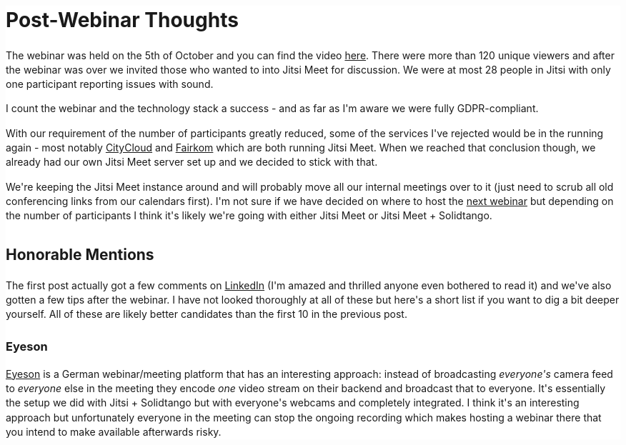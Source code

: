 # Post-Webinar Thoughts
The webinar was held on the 5th of October and you can find the video [here](
https://factor10.solidtango.com/video/frukost-webinar-personuppgifter-i-molnet-vad-aer-egentligen-problemet). There were
more than 120 unique viewers and after the webinar was over we invited those who wanted to into Jitsi Meet for
discussion. We were at most 28 people in Jitsi with only one participant reporting issues with sound.

I count the webinar and the technology stack a success - and as far as I'm aware we were fully GDPR-compliant.

With our requirement of the number of participants greatly reduced, some of the services I've rejected would be in the
running again - most notably [CityCloud](https://citycloud.se) and [Fairkom](https://www.fairkom.eu/fairmeeting) which
are both running Jitsi Meet. When we reached that conclusion though, we already had our own Jitsi Meet server set up and
we decided to stick with that.

We're keeping the Jitsi Meet instance around and will probably move all our internal meetings over to it (just need to
scrub all old conferencing links from our calendars first). I'm not sure if we have decided on where to host the
[next webinar](
https://www.linkedin.com/posts/factor10-solutions-ab_den-1011-%C3%A4r-det-dags-f%C3%B6r-n%C3%A4sta-frukost-webinar-activity-6851414274007408640-Na_0)
but depending on the number of participants I think it's likely we're going with either Jitsi Meet or Jitsi Meet +
Solidtango.

## Honorable Mentions
The first post actually got a few comments on [LinkedIn](
https://www.linkedin.com/posts/raneland_the-search-for-a-gdpr-compliant-webinar-platform-activity-6847062419622170624-IK1e)
(I'm amazed and thrilled anyone even bothered to read it) and we've also gotten a few tips after the webinar. I have not
looked thoroughly at all of these but here's a short list if you want to dig a bit deeper yourself. All of these are
likely better candidates than the first 10 in the previous post.

### Eyeson
[Eyeson](https://www.eyeson.com) is a German webinar/meeting platform that has an interesting approach: instead of
broadcasting _everyone's_ camera feed to _everyone_ else in the meeting they encode _one_ video stream on their backend
and broadcast that to everyone. It's essentially the setup we did with Jitsi + Solidtango but with everyone's webcams
and completely integrated. I think it's an interesting approach but unfortunately everyone in the meeting can stop the
ongoing recording which makes hosting a webinar there that you intend to make available afterwards risky.
